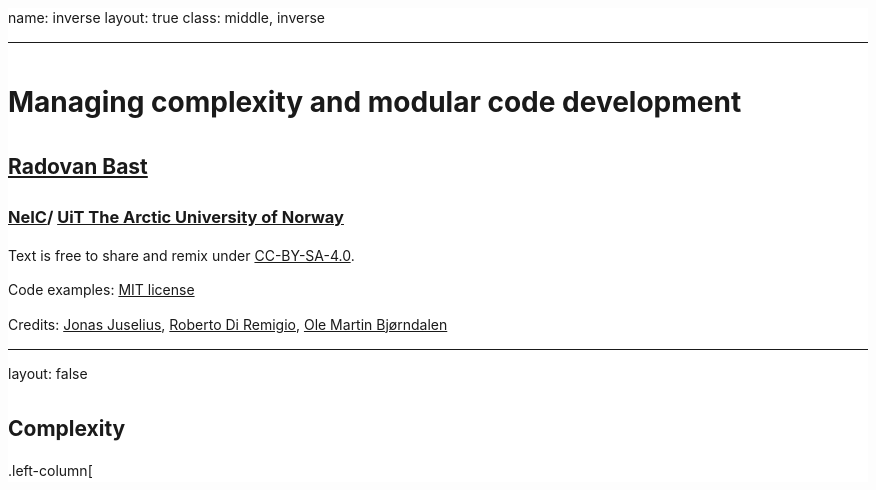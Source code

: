 name: inverse
layout: true
class: middle, inverse

---

# Managing complexity and modular code development

## [Radovan Bast](http://bast.fr)

### [NeIC](https://neic.nordforsk.org)/ [UiT The Arctic University of Norway](https://uit.no)

Text is free to share and remix under [CC-BY-SA-4.0](https://creativecommons.org/licenses/by-sa/4.0/).

Code examples: [MIT license](http://opensource.org/licenses/mit-license.html)

Credits: [Jonas Juselius](https://github.com/juselius),
         [Roberto Di Remigio](http://totaltrash.xyz),
         [Ole Martin Bjørndalen](https://github.com/olemb)

---

layout: false

## Complexity

.left-column[
